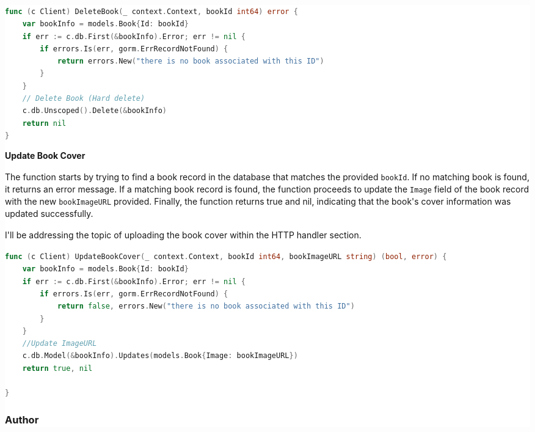 ```go
func (c Client) DeleteBook(_ context.Context, bookId int64) error {
	var bookInfo = models.Book{Id: bookId}
	if err := c.db.First(&bookInfo).Error; err != nil {
		if errors.Is(err, gorm.ErrRecordNotFound) {
			return errors.New("there is no book associated with this ID")
		}
	}
	// Delete Book (Hard delete)
	c.db.Unscoped().Delete(&bookInfo)
	return nil
}

```

**Update Book Cover**

The function starts by trying to find a book record in the database that matches the provided `bookId`. If no matching book is found, it returns an error message.
If a matching book record is found, the function proceeds to update the `Image` field of the book record with the new `bookImageURL` provided.
Finally, the function returns true and nil, indicating that the book's cover information was updated successfully.

I'll be addressing the topic of uploading the book cover within the HTTP handler section.

```go
func (c Client) UpdateBookCover(_ context.Context, bookId int64, bookImageURL string) (bool, error) {
	var bookInfo = models.Book{Id: bookId}
	if err := c.db.First(&bookInfo).Error; err != nil {
		if errors.Is(err, gorm.ErrRecordNotFound) {
			return false, errors.New("there is no book associated with this ID")
		}
	}
	//Update ImageURL
	c.db.Model(&bookInfo).Updates(models.Book{Image: bookImageURL})
	return true, nil

}

```

### Author
